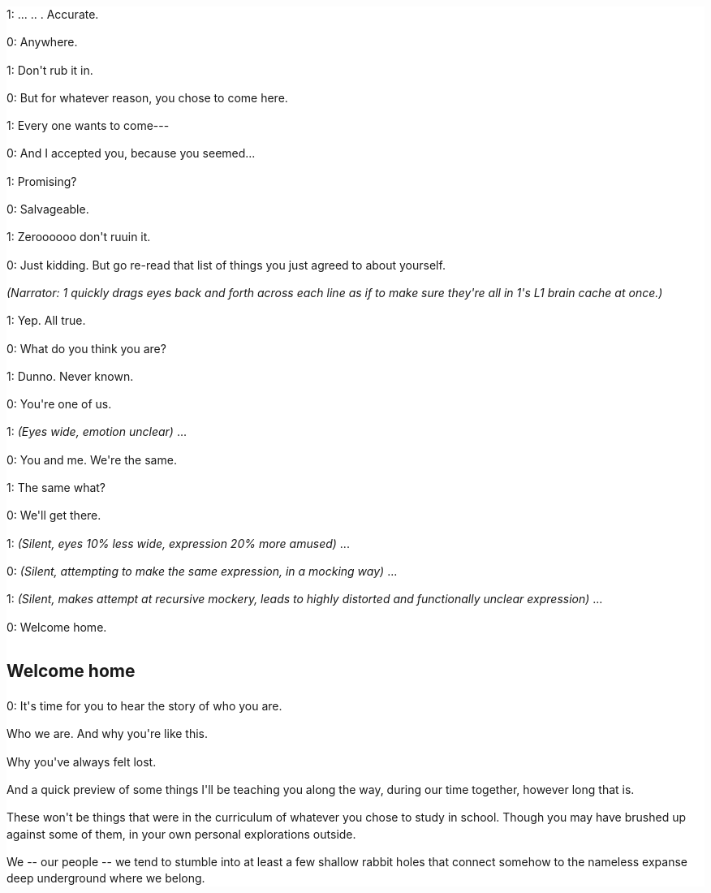 1: ... .. . Accurate.

0: Anywhere.

1: Don't rub it in.

0: But for whatever reason, you chose to come here.

1: Every one wants to come---

0: And I accepted you, because you seemed...

1: Promising?

0: Salvageable.

1: Zeroooooo don't ruuin it.

0: Just kidding. But go re-read that list of things you just agreed to about yourself.

_(Narrator: 1 quickly drags eyes back and forth across each line as if to make sure they're all in 1's L1 brain cache at once.)_

1: Yep. All true.

0: What do you think you are?

1: Dunno. Never known.

0: You're one of us.

1: _(Eyes wide, emotion unclear)_ ...

0: You and me. We're the same.

1: The same what?

0: We'll get there.

1: _(Silent, eyes 10% less wide, expression 20% more amused)_ ...

0: _(Silent, attempting to make the same expression, in a mocking way)_  ...

1: _(Silent, makes attempt at recursive mockery, leads to highly distorted and functionally unclear expression)_  ...

0: Welcome home.

## Welcome home

0: It's time for you to hear the story of who you are.

Who we are. And why you're like this.

Why you've always felt lost.

And a quick preview of some things I'll be teaching you along the way, during our time together, however long that is.

These won't be things that were in the curriculum of whatever you chose to study in school. Though you may have brushed up against some of them, in your own personal explorations outside.

We -- our people -- we tend to stumble into at least a few shallow rabbit holes that connect somehow to the nameless expanse deep underground where we belong.
